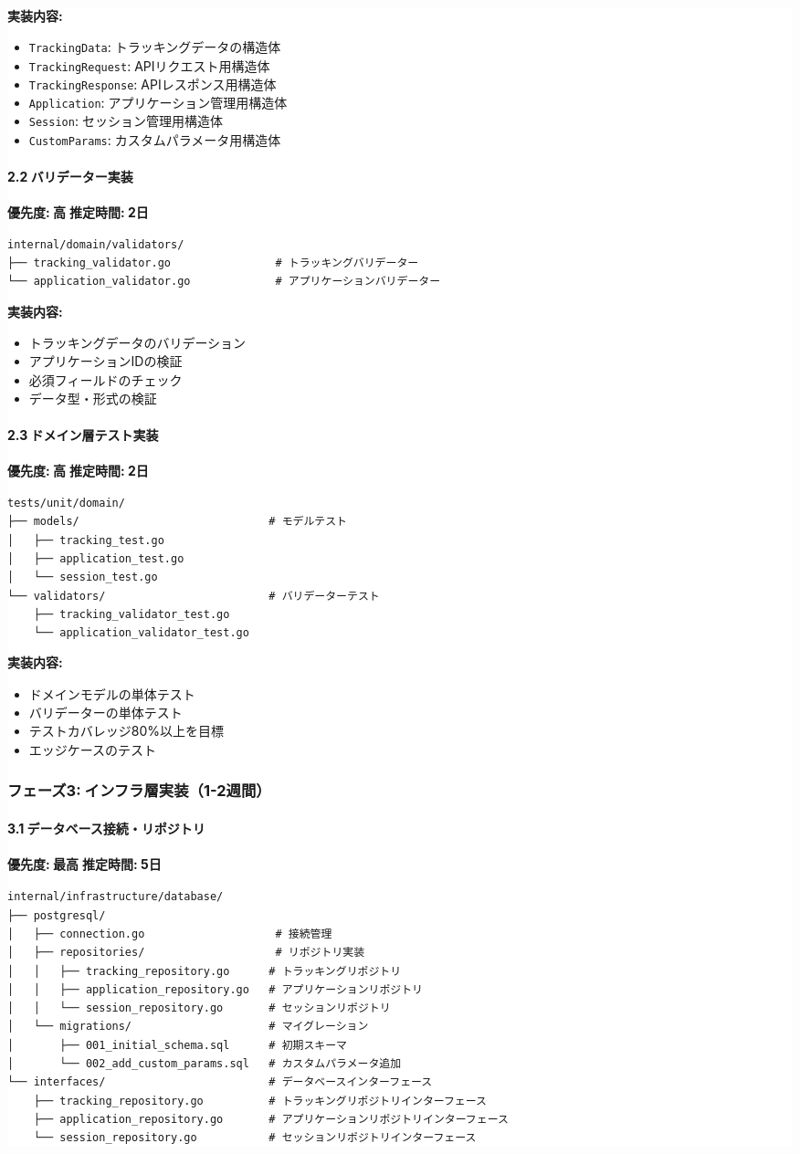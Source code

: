 **実装内容:**
- `TrackingData`: トラッキングデータの構造体
- `TrackingRequest`: APIリクエスト用構造体
- `TrackingResponse`: APIレスポンス用構造体
- `Application`: アプリケーション管理用構造体
- `Session`: セッション管理用構造体
- `CustomParams`: カスタムパラメータ用構造体

#### 2.2 バリデーター実装
**優先度: 高**
**推定時間: 2日**

```
internal/domain/validators/
├── tracking_validator.go                # トラッキングバリデーター
└── application_validator.go             # アプリケーションバリデーター
```

**実装内容:**
- トラッキングデータのバリデーション
- アプリケーションIDの検証
- 必須フィールドのチェック
- データ型・形式の検証

#### 2.3 ドメイン層テスト実装
**優先度: 高**
**推定時間: 2日**

```
tests/unit/domain/
├── models/                             # モデルテスト
│   ├── tracking_test.go
│   ├── application_test.go
│   └── session_test.go
└── validators/                         # バリデーターテスト
    ├── tracking_validator_test.go
    └── application_validator_test.go
```

**実装内容:**
- ドメインモデルの単体テスト
- バリデーターの単体テスト
- テストカバレッジ80%以上を目標
- エッジケースのテスト

### フェーズ3: インフラ層実装（1-2週間）

#### 3.1 データベース接続・リポジトリ
**優先度: 最高**
**推定時間: 5日**

```
internal/infrastructure/database/
├── postgresql/
│   ├── connection.go                    # 接続管理
│   ├── repositories/                    # リポジトリ実装
│   │   ├── tracking_repository.go      # トラッキングリポジトリ
│   │   ├── application_repository.go   # アプリケーションリポジトリ
│   │   └── session_repository.go       # セッションリポジトリ
│   └── migrations/                     # マイグレーション
│       ├── 001_initial_schema.sql      # 初期スキーマ
│       └── 002_add_custom_params.sql   # カスタムパラメータ追加
└── interfaces/                         # データベースインターフェース
    ├── tracking_repository.go          # トラッキングリポジトリインターフェース
    ├── application_repository.go       # アプリケーションリポジトリインターフェース
    └── session_repository.go           # セッションリポジトリインターフェース
```